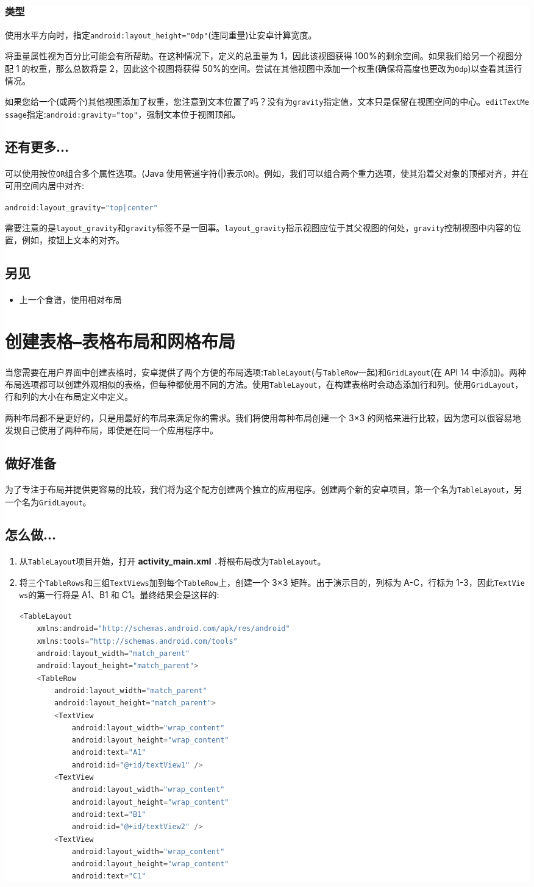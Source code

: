 ### 类型

使用水平方向时，指定`android:layout_height="0dp"`(连同重量)让安卓计算宽度。

将重量属性视为百分比可能会有所帮助。在这种情况下，定义的总重量为 1，因此该视图获得 100%的剩余空间。如果我们给另一个视图分配 1 的权重，那么总数将是 2，因此这个视图将获得 50%的空间。尝试在其他视图中添加一个权重(确保将高度也更改为`0dp`)以查看其运行情况。

如果您给一个(或两个)其他视图添加了权重，您注意到文本位置了吗？没有为`gravity`指定值，文本只是保留在视图空间的中心。`editTextMessage`指定:`android:gravity="top"`，强制文本位于视图顶部。

## 还有更多...

可以使用按位`OR`组合多个属性选项。(Java 使用管道字符(|)表示`OR`)。例如，我们可以组合两个重力选项，使其沿着父对象的顶部对齐，并在可用空间内居中对齐:

```java
android:layout_gravity="top|center"
```

需要注意的是`layout_gravity`和`gravity`标签不是一回事。`layout_gravity`指示视图应位于其父视图的何处，`gravity`控制视图中内容的位置，例如，按钮上文本的对齐。

## 另见

*   上一个食谱，使用相对布局

# 创建表格–表格布局和网格布局

当您需要在用户界面中创建表格时，安卓提供了两个方便的布局选项:`TableLayout`(与`TableRow`一起)和`GridLayout`(在 API 14 中添加)。两种布局选项都可以创建外观相似的表格，但每种都使用不同的方法。使用`TableLayout`，在构建表格时会动态添加行和列。使用`GridLayout`，行和列的大小在布局定义中定义。

两种布局都不是更好的，只是用最好的布局来满足你的需求。我们将使用每种布局创建一个 3×3 的网格来进行比较，因为您可以很容易地发现自己使用了两种布局，即使是在同一个应用程序中。

## 做好准备

为了专注于布局并提供更容易的比较，我们将为这个配方创建两个独立的应用程序。创建两个新的安卓项目，第一个名为`TableLayout`，另一个名为`GridLayout`。

## 怎么做...

1.  从`TableLayout`项目开始，打开 **activity_main.xml** `.`将根布局改为`TableLayout`。
2.  将三个`TableRows`和三组`TextViews`加到每个`TableRow`上，创建一个 3×3 矩阵。出于演示目的，列标为 A-C，行标为 1-3，因此`TextViews`的第一行将是 A1、B1 和 C1。最终结果会是这样的:

    ```java
    <TableLayout
        xmlns:android="http://schemas.android.com/apk/res/android"
        xmlns:tools="http://schemas.android.com/tools"
        android:layout_width="match_parent"
        android:layout_height="match_parent">
        <TableRow
            android:layout_width="match_parent"
            android:layout_height="match_parent">
            <TextView
                android:layout_width="wrap_content"
                android:layout_height="wrap_content"
                android:text="A1"
                android:id="@+id/textView1" />
            <TextView
                android:layout_width="wrap_content"
                android:layout_height="wrap_content"
                android:text="B1"
                android:id="@+id/textView2" />
            <TextView
                android:layout_width="wrap_content"
                android:layout_height="wrap_content"
                android:text="C1"